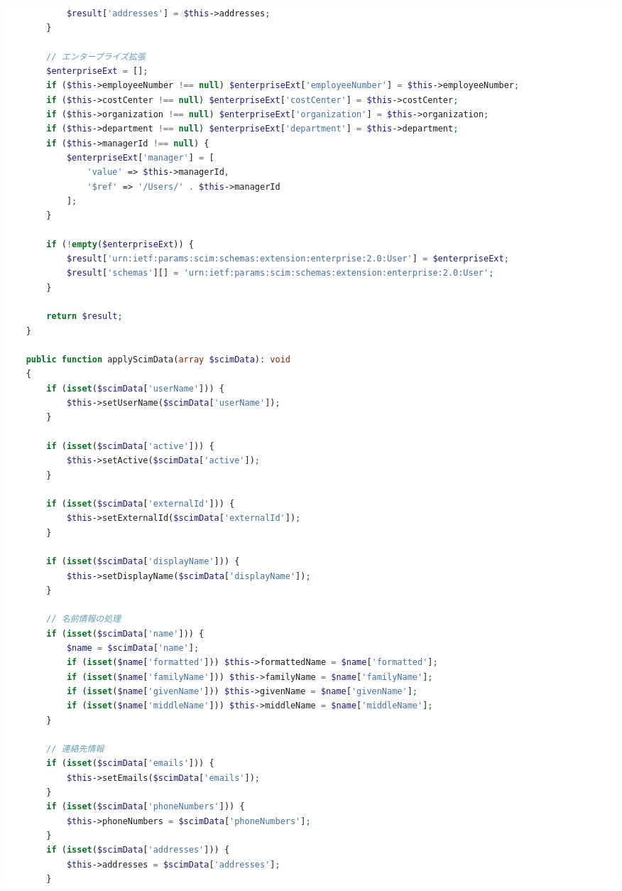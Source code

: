 ```php
            $result['addresses'] = $this->addresses;
        }

        // エンタープライズ拡張
        $enterpriseExt = [];
        if ($this->employeeNumber !== null) $enterpriseExt['employeeNumber'] = $this->employeeNumber;
        if ($this->costCenter !== null) $enterpriseExt['costCenter'] = $this->costCenter;
        if ($this->organization !== null) $enterpriseExt['organization'] = $this->organization;
        if ($this->department !== null) $enterpriseExt['department'] = $this->department;
        if ($this->managerId !== null) {
            $enterpriseExt['manager'] = [
                'value' => $this->managerId,
                '$ref' => '/Users/' . $this->managerId
            ];
        }

        if (!empty($enterpriseExt)) {
            $result['urn:ietf:params:scim:schemas:extension:enterprise:2.0:User'] = $enterpriseExt;
            $result['schemas'][] = 'urn:ietf:params:scim:schemas:extension:enterprise:2.0:User';
        }

        return $result;
    }

    public function applyScimData(array $scimData): void
    {
        if (isset($scimData['userName'])) {
            $this->setUserName($scimData['userName']);
        }

        if (isset($scimData['active'])) {
            $this->setActive($scimData['active']);
        }

        if (isset($scimData['externalId'])) {
            $this->setExternalId($scimData['externalId']);
        }

        if (isset($scimData['displayName'])) {
            $this->setDisplayName($scimData['displayName']);
        }

        // 名前情報の処理
        if (isset($scimData['name'])) {
            $name = $scimData['name'];
            if (isset($name['formatted'])) $this->formattedName = $name['formatted'];
            if (isset($name['familyName'])) $this->familyName = $name['familyName'];
            if (isset($name['givenName'])) $this->givenName = $name['givenName'];
            if (isset($name['middleName'])) $this->middleName = $name['middleName'];
        }

        // 連絡先情報
        if (isset($scimData['emails'])) {
            $this->setEmails($scimData['emails']);
        }
        if (isset($scimData['phoneNumbers'])) {
            $this->phoneNumbers = $scimData['phoneNumbers'];
        }
        if (isset($scimData['addresses'])) {
            $this->addresses = $scimData['addresses'];
        }

```